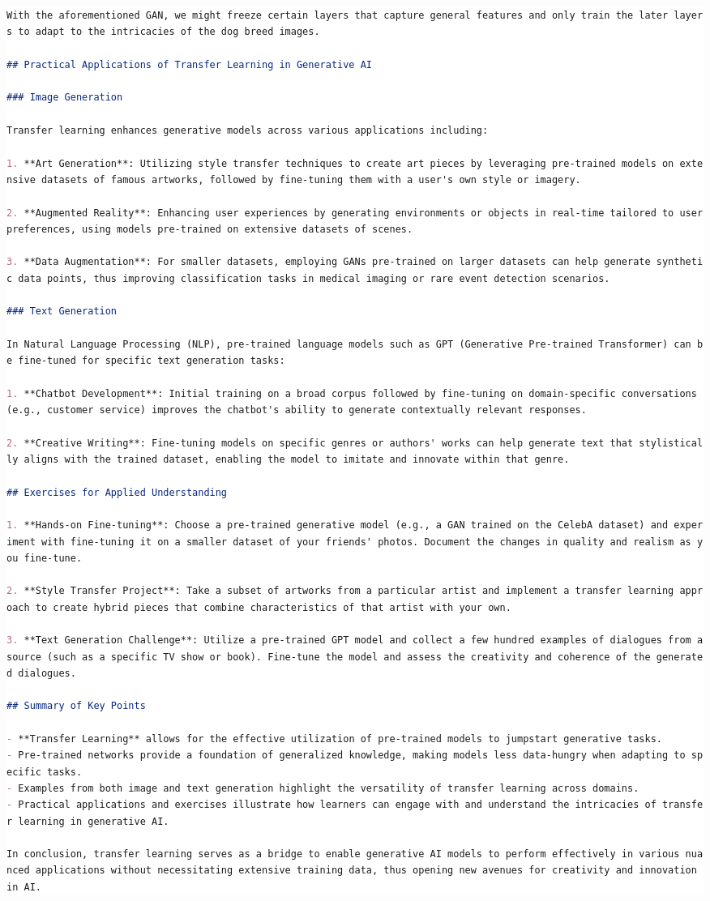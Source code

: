 ```markdown
With the aforementioned GAN, we might freeze certain layers that capture general features and only train the later layers to adapt to the intricacies of the dog breed images.

## Practical Applications of Transfer Learning in Generative AI

### Image Generation

Transfer learning enhances generative models across various applications including:

1. **Art Generation**: Utilizing style transfer techniques to create art pieces by leveraging pre-trained models on extensive datasets of famous artworks, followed by fine-tuning them with a user's own style or imagery.

2. **Augmented Reality**: Enhancing user experiences by generating environments or objects in real-time tailored to user preferences, using models pre-trained on extensive datasets of scenes.

3. **Data Augmentation**: For smaller datasets, employing GANs pre-trained on larger datasets can help generate synthetic data points, thus improving classification tasks in medical imaging or rare event detection scenarios.

### Text Generation

In Natural Language Processing (NLP), pre-trained language models such as GPT (Generative Pre-trained Transformer) can be fine-tuned for specific text generation tasks:

1. **Chatbot Development**: Initial training on a broad corpus followed by fine-tuning on domain-specific conversations (e.g., customer service) improves the chatbot's ability to generate contextually relevant responses.

2. **Creative Writing**: Fine-tuning models on specific genres or authors' works can help generate text that stylistically aligns with the trained dataset, enabling the model to imitate and innovate within that genre.

## Exercises for Applied Understanding

1. **Hands-on Fine-tuning**: Choose a pre-trained generative model (e.g., a GAN trained on the CelebA dataset) and experiment with fine-tuning it on a smaller dataset of your friends' photos. Document the changes in quality and realism as you fine-tune.

2. **Style Transfer Project**: Take a subset of artworks from a particular artist and implement a transfer learning approach to create hybrid pieces that combine characteristics of that artist with your own.

3. **Text Generation Challenge**: Utilize a pre-trained GPT model and collect a few hundred examples of dialogues from a source (such as a specific TV show or book). Fine-tune the model and assess the creativity and coherence of the generated dialogues.

## Summary of Key Points

- **Transfer Learning** allows for the effective utilization of pre-trained models to jumpstart generative tasks.
- Pre-trained networks provide a foundation of generalized knowledge, making models less data-hungry when adapting to specific tasks.
- Examples from both image and text generation highlight the versatility of transfer learning across domains.
- Practical applications and exercises illustrate how learners can engage with and understand the intricacies of transfer learning in generative AI.

In conclusion, transfer learning serves as a bridge to enable generative AI models to perform effectively in various nuanced applications without necessitating extensive training data, thus opening new avenues for creativity and innovation in AI.
```
